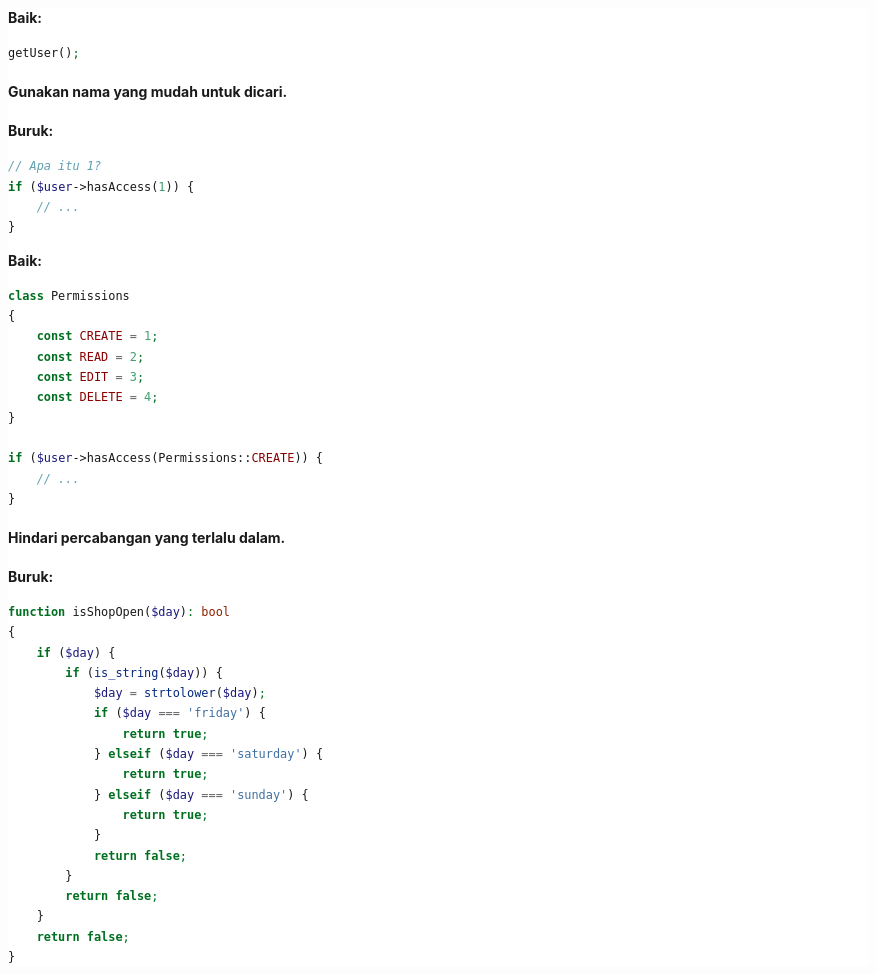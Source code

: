 **Baik:**

```php
getUser();
```

#### Gunakan nama yang mudah untuk dicari.

**Buruk:**

```php
// Apa itu 1?
if ($user->hasAccess(1)) {
    // ...
}
```

**Baik:**

```php
class Permissions
{
    const CREATE = 1;
    const READ = 2;
    const EDIT = 3;
    const DELETE = 4;
}

if ($user->hasAccess(Permissions::CREATE)) {
    // ...
}
```

#### Hindari percabangan yang terlalu dalam.

**Buruk:**

```php
function isShopOpen($day): bool
{
    if ($day) {
        if (is_string($day)) {
            $day = strtolower($day);
            if ($day === 'friday') {
                return true;
            } elseif ($day === 'saturday') {
                return true;
            } elseif ($day === 'sunday') {
                return true;
            }
            return false;
        }
        return false;
    }
    return false;
}
```
